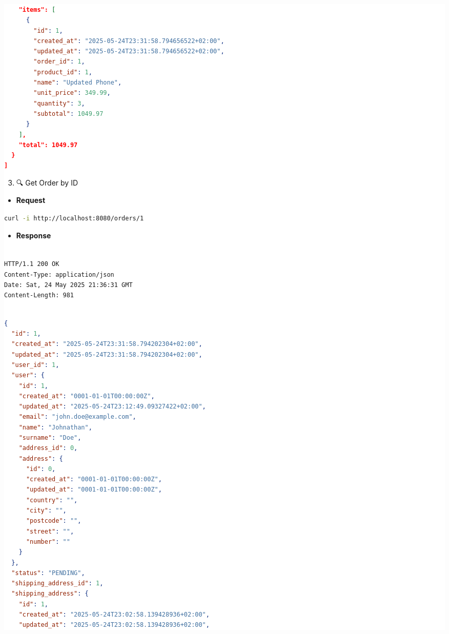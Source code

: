 ```json
    "items": [
      {
        "id": 1,
        "created_at": "2025-05-24T23:31:58.794656522+02:00",
        "updated_at": "2025-05-24T23:31:58.794656522+02:00",
        "order_id": 1,
        "product_id": 1,
        "name": "Updated Phone",
        "unit_price": 349.99,
        "quantity": 3,
        "subtotal": 1049.97
      }
    ],
    "total": 1049.97
  }
]
```

3. 🔍 Get Order by ID

- **Request**

```bash
curl -i http://localhost:8080/orders/1
```

- **Response**

<pre> <code>
HTTP/1.1 200 OK
Content-Type: application/json
Date: Sat, 24 May 2025 21:36:31 GMT
Content-Length: 981
</code> </pre>

```json
{
  "id": 1,
  "created_at": "2025-05-24T23:31:58.794202304+02:00",
  "updated_at": "2025-05-24T23:31:58.794202304+02:00",
  "user_id": 1,
  "user": {
    "id": 1,
    "created_at": "0001-01-01T00:00:00Z",
    "updated_at": "2025-05-24T23:12:49.09327422+02:00",
    "email": "john.doe@example.com",
    "name": "Johnathan",
    "surname": "Doe",
    "address_id": 0,
    "address": {
      "id": 0,
      "created_at": "0001-01-01T00:00:00Z",
      "updated_at": "0001-01-01T00:00:00Z",
      "country": "",
      "city": "",
      "postcode": "",
      "street": "",
      "number": ""
    }
  },
  "status": "PENDING",
  "shipping_address_id": 1,
  "shipping_address": {
    "id": 1,
    "created_at": "2025-05-24T23:02:58.139428936+02:00",
    "updated_at": "2025-05-24T23:02:58.139428936+02:00",
```